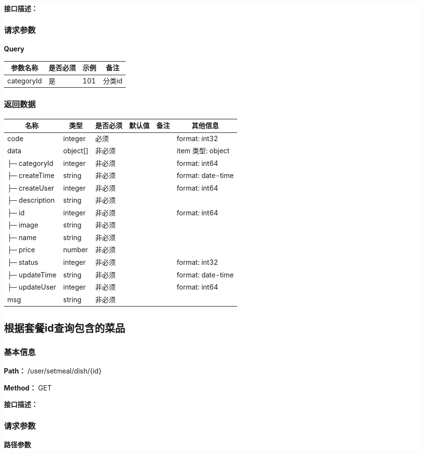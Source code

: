**接口描述：**

### 请求参数

**Query**

| 参数名称   | 是否必须 | 示例 | 备注   |
| ---------- | -------- | ---- | ------ |
| categoryId | 是       | 101  | 分类id |

### 返回数据

| 名称             | 类型      | 是否必须 | 默认值 | 备注 | 其他信息          |
| ---------------- | --------- | -------- | ------ | ---- | ----------------- |
| code             | integer   | 必须     |        |      | format: int32     |
| data             | object\[] | 非必须   |        |      | item 类型: object |
| ├─ categoryId  | integer   | 非必须   |        |      | format: int64     |
| ├─ createTime  | string    | 非必须   |        |      | format: date-time |
| ├─ createUser  | integer   | 非必须   |        |      | format: int64     |
| ├─ description | string    | 非必须   |        |      |                   |
| ├─ id          | integer   | 非必须   |        |      | format: int64     |
| ├─ image       | string    | 非必须   |        |      |                   |
| ├─ name        | string    | 非必须   |        |      |                   |
| ├─ price       | number    | 非必须   |        |      |                   |
| ├─ status      | integer   | 非必须   |        |      | format: int32     |
| ├─ updateTime  | string    | 非必须   |        |      | format: date-time |
| ├─ updateUser  | integer   | 非必须   |        |      | format: int64     |
| msg              | string    | 非必须   |        |      |                   |

## 根据套餐id查询包含的菜品[]()

### 基本信息

**Path：** /user/setmeal/dish/{id}

**Method：** GET

**接口描述：**

### 请求参数

**路径参数**
